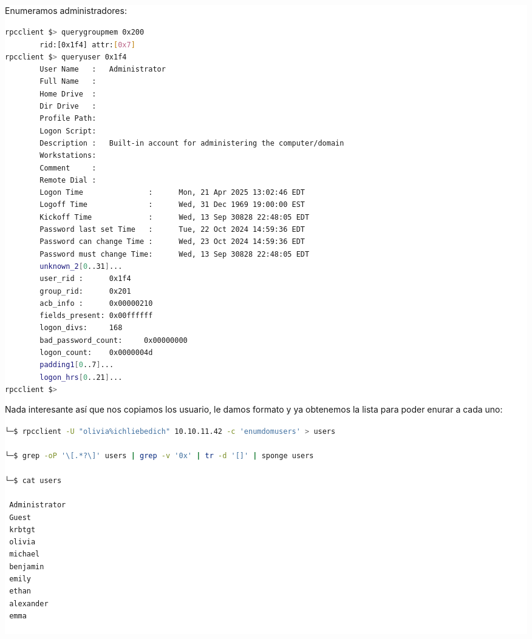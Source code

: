 Enumeramos administradores:
```bash 
rpcclient $> querygroupmem 0x200
        rid:[0x1f4] attr:[0x7]
rpcclient $> queryuser 0x1f4
        User Name   :   Administrator
        Full Name   :
        Home Drive  :
        Dir Drive   :
        Profile Path:
        Logon Script:
        Description :   Built-in account for administering the computer/domain
        Workstations:
        Comment     :
        Remote Dial :
        Logon Time               :      Mon, 21 Apr 2025 13:02:46 EDT
        Logoff Time              :      Wed, 31 Dec 1969 19:00:00 EST
        Kickoff Time             :      Wed, 13 Sep 30828 22:48:05 EDT
        Password last set Time   :      Tue, 22 Oct 2024 14:59:36 EDT
        Password can change Time :      Wed, 23 Oct 2024 14:59:36 EDT
        Password must change Time:      Wed, 13 Sep 30828 22:48:05 EDT
        unknown_2[0..31]...
        user_rid :      0x1f4
        group_rid:      0x201
        acb_info :      0x00000210
        fields_present: 0x00ffffff
        logon_divs:     168
        bad_password_count:     0x00000000
        logon_count:    0x0000004d
        padding1[0..7]...
        logon_hrs[0..21]...
rpcclient $> 
```

Nada interesante así que nos copiamos los usuario, le damos formato y ya obtenemos la lista para poder enurar a cada uno:

```bash 
└─$ rpcclient -U "olivia%ichliebedich" 10.10.11.42 -c 'enumdomusers' > users

└─$ grep -oP '\[.*?\]' users | grep -v '0x' | tr -d '[]' | sponge users

└─$ cat users

 Administrator 
 Guest 
 krbtgt 
 olivia 
 michael 
 benjamin 
 emily 
 ethan 
 alexander 
 emma 
      
``` 
